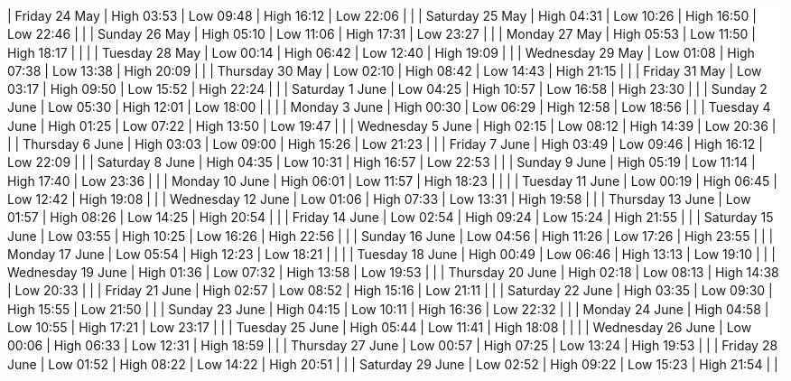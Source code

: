 | Friday 24 May | High 03:53 | Low 09:48 | High 16:12 | Low 22:06 |  |
| Saturday 25 May | High 04:31 | Low 10:26 | High 16:50 | Low 22:46 |  |
| Sunday 26 May | High 05:10 | Low 11:06 | High 17:31 | Low 23:27 |  |
| Monday 27 May | High 05:53 | Low 11:50 | High 18:17 |  |  |
| Tuesday 28 May | Low 00:14 | High 06:42 | Low 12:40 | High 19:09 |  |
| Wednesday 29 May | Low 01:08 | High 07:38 | Low 13:38 | High 20:09 |  |
| Thursday 30 May | Low 02:10 | High 08:42 | Low 14:43 | High 21:15 |  |
| Friday 31 May | Low 03:17 | High 09:50 | Low 15:52 | High 22:24 |  |
| Saturday 1 June | Low 04:25 | High 10:57 | Low 16:58 | High 23:30 |  |
| Sunday 2 June | Low 05:30 | High 12:01 | Low 18:00 |  |  |
| Monday 3 June | High 00:30 | Low 06:29 | High 12:58 | Low 18:56 |  |
| Tuesday 4 June | High 01:25 | Low 07:22 | High 13:50 | Low 19:47 |  |
| Wednesday 5 June | High 02:15 | Low 08:12 | High 14:39 | Low 20:36 |  |
| Thursday 6 June | High 03:03 | Low 09:00 | High 15:26 | Low 21:23 |  |
| Friday 7 June | High 03:49 | Low 09:46 | High 16:12 | Low 22:09 |  |
| Saturday 8 June | High 04:35 | Low 10:31 | High 16:57 | Low 22:53 |  |
| Sunday 9 June | High 05:19 | Low 11:14 | High 17:40 | Low 23:36 |  |
| Monday 10 June | High 06:01 | Low 11:57 | High 18:23 |  |  |
| Tuesday 11 June | Low 00:19 | High 06:45 | Low 12:42 | High 19:08 |  |
| Wednesday 12 June | Low 01:06 | High 07:33 | Low 13:31 | High 19:58 |  |
| Thursday 13 June | Low 01:57 | High 08:26 | Low 14:25 | High 20:54 |  |
| Friday 14 June | Low 02:54 | High 09:24 | Low 15:24 | High 21:55 |  |
| Saturday 15 June | Low 03:55 | High 10:25 | Low 16:26 | High 22:56 |  |
| Sunday 16 June | Low 04:56 | High 11:26 | Low 17:26 | High 23:55 |  |
| Monday 17 June | Low 05:54 | High 12:23 | Low 18:21 |  |  |
| Tuesday 18 June | High 00:49 | Low 06:46 | High 13:13 | Low 19:10 |  |
| Wednesday 19 June | High 01:36 | Low 07:32 | High 13:58 | Low 19:53 |  |
| Thursday 20 June | High 02:18 | Low 08:13 | High 14:38 | Low 20:33 |  |
| Friday 21 June | High 02:57 | Low 08:52 | High 15:16 | Low 21:11 |  |
| Saturday 22 June | High 03:35 | Low 09:30 | High 15:55 | Low 21:50 |  |
| Sunday 23 June | High 04:15 | Low 10:11 | High 16:36 | Low 22:32 |  |
| Monday 24 June | High 04:58 | Low 10:55 | High 17:21 | Low 23:17 |  |
| Tuesday 25 June | High 05:44 | Low 11:41 | High 18:08 |  |  |
| Wednesday 26 June | Low 00:06 | High 06:33 | Low 12:31 | High 18:59 |  |
| Thursday 27 June | Low 00:57 | High 07:25 | Low 13:24 | High 19:53 |  |
| Friday 28 June | Low 01:52 | High 08:22 | Low 14:22 | High 20:51 |  |
| Saturday 29 June | Low 02:52 | High 09:22 | Low 15:23 | High 21:54 |  |